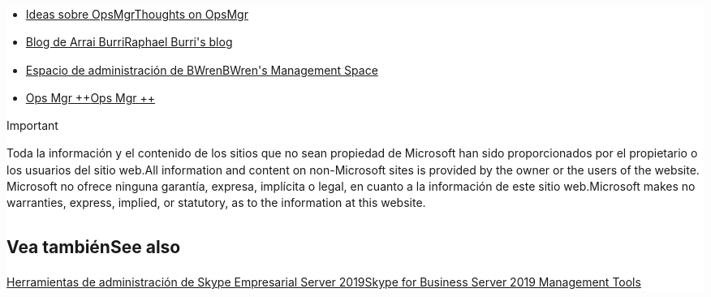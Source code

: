 - [<span data-ttu-id="c1cb9-358">Ideas sobre OpsMgr</span><span class="sxs-lookup"><span data-stu-id="c1cb9-358">Thoughts on OpsMgr</span></span>](https://thoughtsonopsmgr.blogspot.com/)
    
- [<span data-ttu-id="c1cb9-359">Blog de Arrai Burri</span><span class="sxs-lookup"><span data-stu-id="c1cb9-359">Raphael Burri's blog</span></span>](https://rburri.wordpress.com/)
    
- [<span data-ttu-id="c1cb9-360">Espacio de administración de BWren</span><span class="sxs-lookup"><span data-stu-id="c1cb9-360">BWren's Management Space</span></span>](https://blogs.technet.com/brianwren/default.aspx)
    
- [<span data-ttu-id="c1cb9-361">Ops Mgr ++</span><span class="sxs-lookup"><span data-stu-id="c1cb9-361">Ops Mgr ++</span></span>](https://blogs.msdn.com/boris_yanushpolsky/default.aspx)
    
> [!IMPORTANT]
> <span data-ttu-id="c1cb9-362">Toda la información y el contenido de los sitios que no sean propiedad de Microsoft han sido proporcionados por el propietario o los usuarios del sitio web.</span><span class="sxs-lookup"><span data-stu-id="c1cb9-362">All information and content on non-Microsoft sites is provided by the owner or the users of the website.</span></span> <span data-ttu-id="c1cb9-363">Microsoft no ofrece ninguna garantía, expresa, implícita o legal, en cuanto a la información de este sitio web.</span><span class="sxs-lookup"><span data-stu-id="c1cb9-363">Microsoft makes no warranties, express, implied, or statutory, as to the information at this website.</span></span> 
  
## <a name="see-also"></a><span data-ttu-id="c1cb9-364">Vea también</span><span class="sxs-lookup"><span data-stu-id="c1cb9-364">See also</span></span>

[<span data-ttu-id="c1cb9-365">Herramientas de administración de Skype Empresarial Server 2019</span><span class="sxs-lookup"><span data-stu-id="c1cb9-365">Skype for Business Server 2019 Management Tools</span></span>](../management-tools-2019.md)
